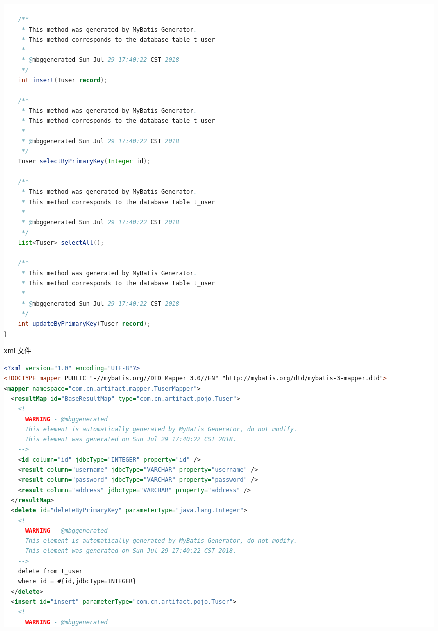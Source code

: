 ```java

    /**
     * This method was generated by MyBatis Generator.
     * This method corresponds to the database table t_user
     *
     * @mbggenerated Sun Jul 29 17:40:22 CST 2018
     */
    int insert(Tuser record);

    /**
     * This method was generated by MyBatis Generator.
     * This method corresponds to the database table t_user
     *
     * @mbggenerated Sun Jul 29 17:40:22 CST 2018
     */
    Tuser selectByPrimaryKey(Integer id);

    /**
     * This method was generated by MyBatis Generator.
     * This method corresponds to the database table t_user
     *
     * @mbggenerated Sun Jul 29 17:40:22 CST 2018
     */
    List<Tuser> selectAll();

    /**
     * This method was generated by MyBatis Generator.
     * This method corresponds to the database table t_user
     *
     * @mbggenerated Sun Jul 29 17:40:22 CST 2018
     */
    int updateByPrimaryKey(Tuser record);
}
```

xml 文件
```xml
<?xml version="1.0" encoding="UTF-8"?>
<!DOCTYPE mapper PUBLIC "-//mybatis.org//DTD Mapper 3.0//EN" "http://mybatis.org/dtd/mybatis-3-mapper.dtd">
<mapper namespace="com.cn.artifact.mapper.TuserMapper">
  <resultMap id="BaseResultMap" type="com.cn.artifact.pojo.Tuser">
    <!--
      WARNING - @mbggenerated
      This element is automatically generated by MyBatis Generator, do not modify.
      This element was generated on Sun Jul 29 17:40:22 CST 2018.
    -->
    <id column="id" jdbcType="INTEGER" property="id" />
    <result column="username" jdbcType="VARCHAR" property="username" />
    <result column="password" jdbcType="VARCHAR" property="password" />
    <result column="address" jdbcType="VARCHAR" property="address" />
  </resultMap>
  <delete id="deleteByPrimaryKey" parameterType="java.lang.Integer">
    <!--
      WARNING - @mbggenerated
      This element is automatically generated by MyBatis Generator, do not modify.
      This element was generated on Sun Jul 29 17:40:22 CST 2018.
    -->
    delete from t_user
    where id = #{id,jdbcType=INTEGER}
  </delete>
  <insert id="insert" parameterType="com.cn.artifact.pojo.Tuser">
    <!--
      WARNING - @mbggenerated
```